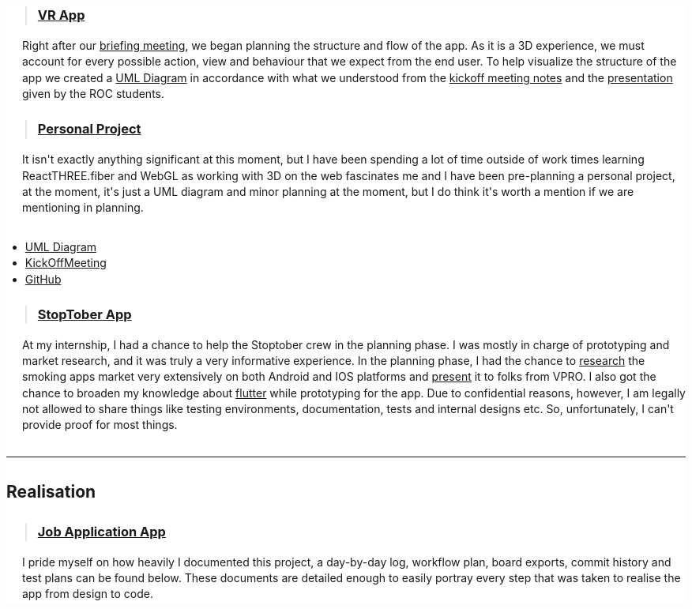 </div>

> ### [VR App](./bewijsmateriaal/repos/SollicitatieApp/)

 <div style="padding-left:20px;">

Right after our [briefing meeting](./bewijsmateriaal/meetingProves/VrApp/dfg23.PNG), we began planning the structure and flow of the app. As it is a 3D experience, we must account for every possible action, view and behaviour that we expect from the end user. To help visualize the structure of the app we created a [UML Diagram](./bewijsmateriaal/pre-planning/VRapp/) in accordance with what we understood from the [kickoff meeting notes](./bewijsmateriaal/meetingProves/VrApp/KickOffNotes.txt) and the [presentation](./bewijsmateriaal/pre-planning/VRapp/KickOff.pptx) given by the ROC students.

</div>

> ### [Personal Project](https://classy-beignet-940095.netlify.app/)

 <div style="padding-left:20px;">

It isn't exactly anything significant at this moment, but I have been spending a lot of time outside of work times learning ReactTHREE.fiber and WebGL as working with 3D on the web fascinates me and I have been pre-planning a personal project, at the moment, it's just a UML diagram and minor planning at the moment, but I do think it's worth a mention if we are mentioning in planning.

## </div>

- [UML Diagram](./bewijsmateriaal/pre-planning/PersonalProject/Portfolio%20App%20Sequence%20UML%20Diagram.pdf)
- [KickOffMeeting](./bewijsmateriaal/pre-planning/PersonalProject/1_1.md)
- [GitHub](https://github.com/SheruShafiq/Sheru-s-PV-Portfolio)

> ### [StopTober App](./bewijsmateriaal/repos/Stoptober/stoptober/)

 <div style="padding-left:20px;">

At my internship, I had a chance to help the Stoptober crew in the planning phase. I was mostly in charge of prototyping and market research, and it was truly a very informative experience. In the planning phase, I had the chance to [research]('./bewijsmateriaal/pre-planning/stoptober/Book1.xlsx') the smoking apps market very extensively on both Android and IOS platforms and [present](./bewijsmateriaal/pre-planning/stoptober/presentatie.docx) it to folks from VPRO. I also got the chance to broaden my knowledge about [flutter](./bewijsmateriaal/repos/Stoptober/stoptober/) while prototyping for the app. Due to confidential reasons, however, I am legally not allowed to share things like testing environments, documentation, tests and internal designs etc. So, unfortunately, I can't provide proof for most things.

## </div>

---

## **Realisation**

> ### [Job Application App](./bewijsmateriaal/repos/SollicitatieApp/)

 <div style="padding-left:20px;">

I pride myself on how heavily I documented this project, a day-by-day log, workflow plan, board exports, commit history and test plans can be found below. These documents are detailed enough to easily portray every step that was taken to realise the app from design to code.

